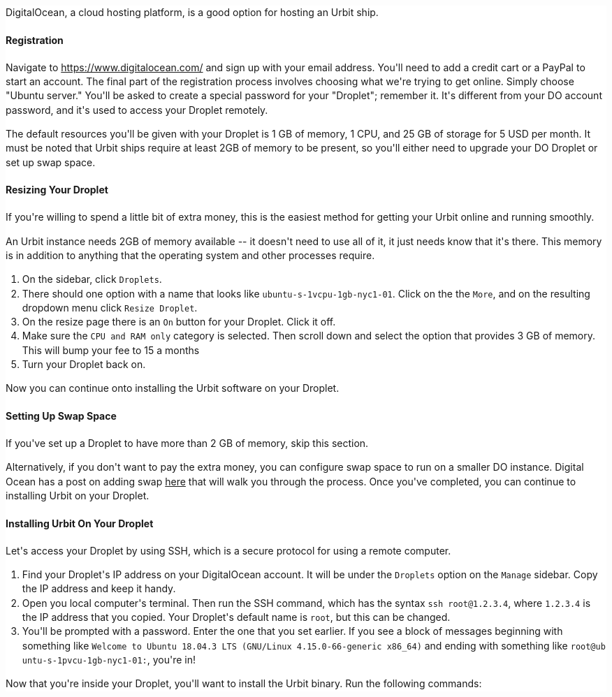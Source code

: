 DigitalOcean, a cloud hosting platform, is a good option for hosting an Urbit ship.

#### Registration

Navigate to https://www.digitalocean.com/ and sign up with your email address. You'll need to add a credit cart or a PayPal to start an account. The final part of the registration process involves choosing what we're trying to get online. Simply choose "Ubuntu server." You'll be asked to create a special password for your "Droplet"; remember it. It's different from your DO account password, and it's used to access your Droplet remotely.

The default resources you'll be given with your Droplet is 1 GB of memory, 1 CPU, and 25 GB of storage for 5 USD per month. It must be noted that Urbit ships require at least 2GB of memory to be present, so you'll either need to upgrade your DO Droplet or set up swap space.

#### Resizing Your Droplet  

If you're willing to spend a little bit of extra money, this is the easiest method for getting your Urbit online and running smoothly.

An Urbit instance needs 2GB of memory available -- it doesn't need to use all of it, it just needs know that it's there. This memory is in addition to anything that the operating system and other processes require.

1. On the sidebar, click `Droplets`.
2. There should one option with a name that looks like `ubuntu-s-1vcpu-1gb-nyc1-01`. Click on the the `More`, and on the resulting dropdown menu click `Resize Droplet`.
3. On the resize page there is an `On` button for your Droplet. Click it off.
4. Make sure the `CPU and RAM only` category is selected. Then scroll down and select the option that provides 3 GB of memory. This will bump your fee to 15 a months
5. Turn your Droplet back on.

Now you can continue onto installing the Urbit software on your Droplet.

#### Setting Up Swap Space

If you've set up a Droplet to have more than 2 GB of memory, skip this section.

Alternatively, if you don't want to pay the extra money, you can configure swap space to run on a smaller DO instance. Digital Ocean has a post on adding swap [here](https://www.digitalocean.com/community/tutorials/how-to-add-swap-space-on-ubuntu-16-04) that will walk you through the process. Once you've completed, you can continue to installing Urbit on your Droplet.

#### Installing Urbit On Your Droplet

Let's access your Droplet by using SSH, which is a secure protocol for using a remote computer.

1. Find your Droplet's IP address on your DigitalOcean account. It will be under the `Droplets` option on the `Manage` sidebar. Copy the IP address and keep it handy.
2. Open you local computer's terminal. Then run the SSH command, which has the syntax `ssh root@1.2.3.4`, where `1.2.3.4` is the IP address that you copied. Your Droplet's default name is `root`, but this can be changed.
3. You'll be prompted with a password. Enter the one that you set earlier. If you see a block of messages beginning with something like `Welcome to Ubuntu 18.04.3 LTS (GNU/Linux 4.15.0-66-generic x86_64)` and ending with something like `root@ubuntu-s-1pvcu-1gb-nyc1-01:`, you're in!

Now that you're inside your Droplet, you'll want to install the Urbit binary. Run the following commands:
